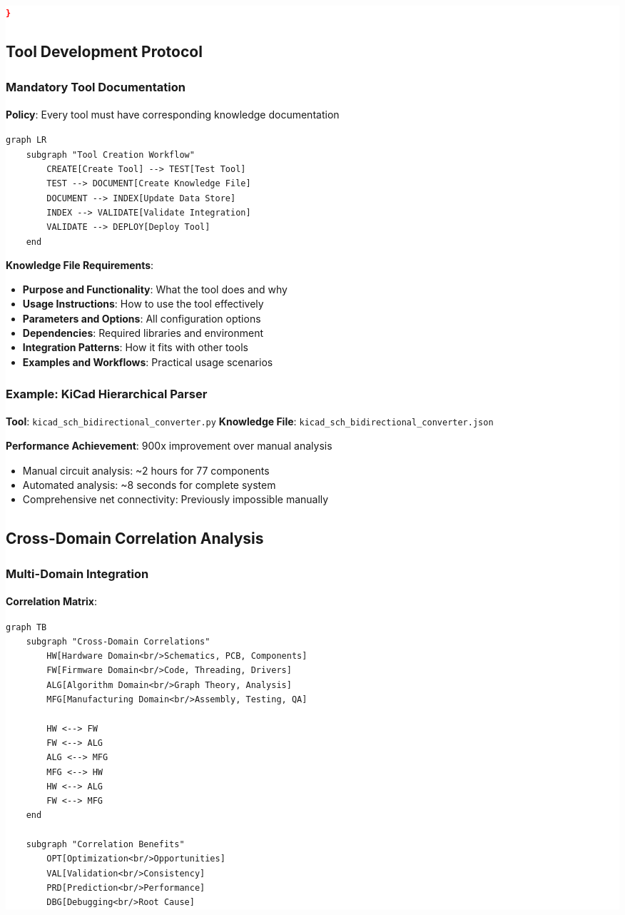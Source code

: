 ```json
}
```

## Tool Development Protocol

### Mandatory Tool Documentation

**Policy**: Every tool must have corresponding knowledge documentation

```mermaid
graph LR
    subgraph "Tool Creation Workflow"
        CREATE[Create Tool] --> TEST[Test Tool]
        TEST --> DOCUMENT[Create Knowledge File]
        DOCUMENT --> INDEX[Update Data Store]
        INDEX --> VALIDATE[Validate Integration]
        VALIDATE --> DEPLOY[Deploy Tool]
    end
```

**Knowledge File Requirements**:
- **Purpose and Functionality**: What the tool does and why
- **Usage Instructions**: How to use the tool effectively
- **Parameters and Options**: All configuration options
- **Dependencies**: Required libraries and environment
- **Integration Patterns**: How it fits with other tools
- **Examples and Workflows**: Practical usage scenarios

### Example: KiCad Hierarchical Parser

**Tool**: `kicad_sch_bidirectional_converter.py`
**Knowledge File**: `kicad_sch_bidirectional_converter.json`

**Performance Achievement**: 900x improvement over manual analysis
- Manual circuit analysis: ~2 hours for 77 components
- Automated analysis: ~8 seconds for complete system
- Comprehensive net connectivity: Previously impossible manually

## Cross-Domain Correlation Analysis

### Multi-Domain Integration

**Correlation Matrix**:

```mermaid
graph TB
    subgraph "Cross-Domain Correlations"
        HW[Hardware Domain<br/>Schematics, PCB, Components]
        FW[Firmware Domain<br/>Code, Threading, Drivers]
        ALG[Algorithm Domain<br/>Graph Theory, Analysis]
        MFG[Manufacturing Domain<br/>Assembly, Testing, QA]
        
        HW <--> FW
        FW <--> ALG
        ALG <--> MFG
        MFG <--> HW
        HW <--> ALG
        FW <--> MFG
    end
    
    subgraph "Correlation Benefits"
        OPT[Optimization<br/>Opportunities]
        VAL[Validation<br/>Consistency]
        PRD[Prediction<br/>Performance]
        DBG[Debugging<br/>Root Cause]
```
